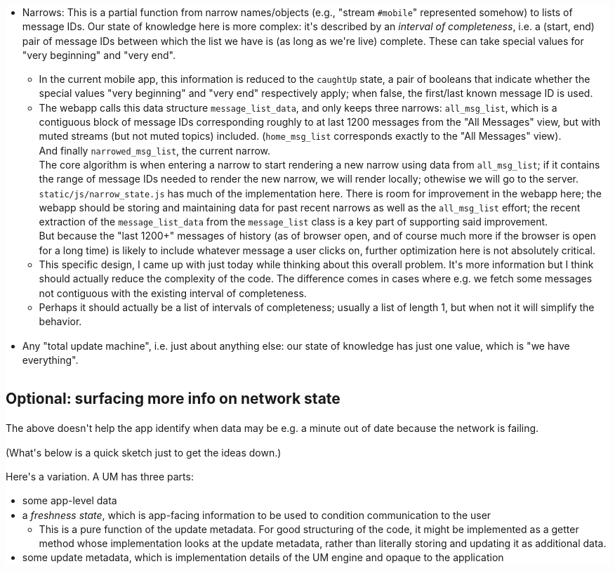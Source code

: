 * Narrows: This is a partial function from narrow names/objects (e.g.,
  "stream `#mobile`" represented somehow) to lists of message IDs.
  Our state of knowledge here is more complex: it's described by an
  *interval of completeness*, i.e. a (start, end) pair of message IDs
  between which the list we have is (as long as we're live) complete.
  These can take special values for "very beginning" and "very end".
  * In the current mobile app, this information is reduced to the
    `caughtUp` state, a pair of booleans that indicate whether the
    special values "very beginning" and "very end" respectively apply;
    when false, the first/last known message ID is used.
  * The webapp calls this data structure `message_list_data`, and only keeps 
    three narrows: `all_msg_list`, which is a 
    contiguous block of message IDs corresponding roughly to at last 1200 messages from
    the "All Messages" view, but with muted streams (but not muted topics) included.
    (`home_msg_list` corresponds exactly to the "All Messages" view).  
    And finally `narrowed_msg_list`, the current narrow.  
    The core algorithm is when entering a narrow to start rendering a new narrow
    using data from `all_msg_list`; if it contains the range of message IDs needed to 
    render the new narrow, we will render locally; othewise we will go to the server.  
    `static/js/narrow_state.js` 
    has much of the implementation here.  There is room for improvement in the webapp here;
    the webapp should be storing and maintaining data for past recent narrows as well
    as the `all_msg_list` effort; the recent extraction of the `message_list_data`
    from the `message_list` class is a key part of supporting said improvement.  
    But because the "last 1200+" messages of history (as of browser open, and of 
    course much more if the browser is open for a long time) is likely to include whatever 
    message a user clicks on, further optimization here is not absolutely critical.
  * This specific design, I came up with just today while thinking
    about this overall problem.  It's more information but I think
    should actually reduce the complexity of the code.  The difference
    comes in cases where e.g. we fetch some messages not contiguous
    with the existing interval of completeness.
  * Perhaps it should actually be a list of intervals of completeness;
    usually a list of length 1, but when not it will simplify the
    behavior.

* Any "total update machine", i.e. just about anything else: our state
  of knowledge has just one value, which is "we have everything".

## Optional: surfacing more info on network state

The above doesn't help the app identify when data may be e.g. a minute
out of date because the network is failing.

(What's below is a quick sketch just to get the ideas down.)

Here's a variation.  A UM has three parts:
* some app-level data
* a *freshness state*, which is app-facing information to be used to
  condition communication to the user
  * This is a pure function of the update metadata.  For good
    structuring of the code, it might be implemented as a getter
    method whose implementation looks at the update metadata, rather
    than literally storing and updating it as additional data.
* some update metadata, which is implementation details of the UM
  engine and opaque to the application
